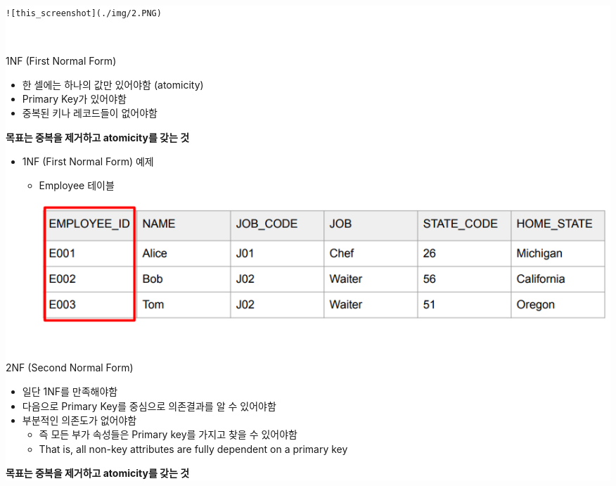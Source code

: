     ![this_screenshot](./img/2.PNG)

<br>

1NF (First Normal Form)

- 한 셀에는 하나의 값만 있어야함 (atomicity)
- Primary Key가 있어야함
- 중복된 키나 레코드들이 없어야함

**목표는 중복을 제거하고 atomicity를 갖는 것**

- 1NF (First Normal Form) 예제

  - Employee 테이블

    ![this_screenshot](./img/3.PNG)

<br>

2NF (Second Normal Form)

- 일단 1NF를 만족해야함
- 다음으로 Primary Key를 중심으로 의존결과를 알 수 있어야함
- 부분적인 의존도가 없어야함
  - 즉 모든 부가 속성들은 Primary key를 가지고 찾을 수 있어야함
  - That is, all non-key attributes are fully dependent on a primary key

**목표는 중복을 제거하고 atomicity를 갖는 것**
